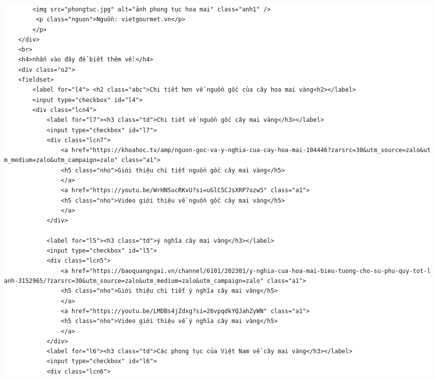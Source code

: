 			<img src="phongtuc.jpg" alt="ảnh phong tục hoa mai" class="anh1" />
			 <p class="nguon">Nguồn: vietgourmet.vn</p>
			</p>
		</div>
		<br>
		<h4>nhấn vào đây để biết thêm về:</h4>
		<div class="o2">
		<fieldset>
			<label for="l4"> <h2 class="abc">Chi tiết hơn về nguồn gốc của cây hoa mai vàng<h2></label>
			<input type="checkbox" id="l4">
			<div class="lcn4">
				<label for="l7"><h3 class="td">Chi tiết về nguồn gốc cây mai vàng</h3></label>
				<input type="checkbox" id="l7">
				<div class="lcn7">
					<a href="https://khoahoc.tv/amp/nguon-goc-va-y-nghia-cua-cay-hoa-mai-104446?zarsrc=30&utm_source=zalo&utm_medium=zalo&utm_campaign=zalo" class="a1">
					<h5 class="nho">Giới thiệu chi tiết nguồn gốc cây mai vàng</h5>
					</a>
					<a href="https://youtu.be/WrHNSucRKvU?si=uGlC5CJsXRP7ozw5" class="a1">
					<h5 class="nho">Video giới thiệu về nguồn gốc cây mai vàng</h5>
					</a>
				</div>
			
				<label for="l5"><h3 class="td">ý nghĩa cây mai vàng</h3></label>
				<input type="checkbox" id="l5">
				<div class="lcn5">
					<a href="https://baoquangngai.vn/channel/6101/202301/y-nghia-cua-hoa-mai-bieu-tuong-cho-su-phu-quy-tot-lanh-3152965/?zarsrc=30&utm_source=zalo&utm_medium=zalo&utm_campaign=zalo" class="a1">
					<h5 class="nho">Giới thiệu chi tiết ý nghĩa cây mai vàng</h5>
					</a>
					<a href="https://youtu.be/LMDBs4jZdxg?si=26vpqdkYQJahZyWN" class="a1">
					<h5 class="nho">Video giới thiệu về ý nghĩa cây mai vàng</h5>
					</a>
				</div>
				<label for="l6"><h3 class="td">Các phong tục của Việt Nam về cây mai vàng</h3></label>
				<input type="checkbox" id="l6">
				<div class="lcn6">